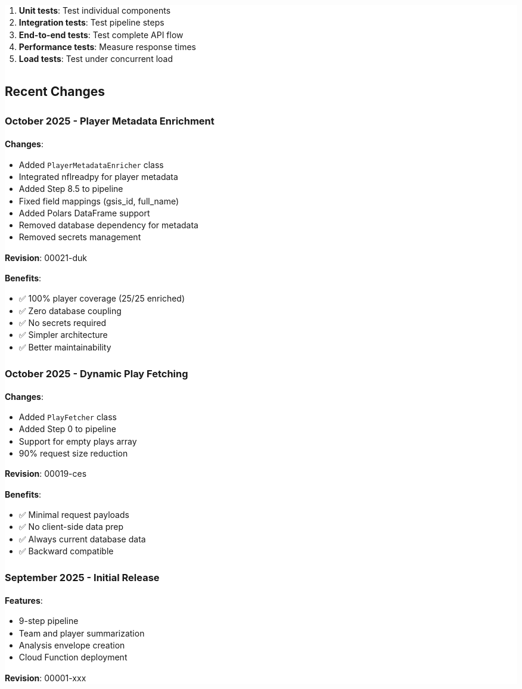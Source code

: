1. **Unit tests**: Test individual components
2. **Integration tests**: Test pipeline steps
3. **End-to-end tests**: Test complete API flow
4. **Performance tests**: Measure response times
5. **Load tests**: Test under concurrent load

## Recent Changes

### October 2025 - Player Metadata Enrichment

**Changes**:
- Added `PlayerMetadataEnricher` class
- Integrated nflreadpy for player metadata
- Added Step 8.5 to pipeline
- Fixed field mappings (gsis_id, full_name)
- Added Polars DataFrame support
- Removed database dependency for metadata
- Removed secrets management

**Revision**: 00021-duk

**Benefits**:
- ✅ 100% player coverage (25/25 enriched)
- ✅ Zero database coupling
- ✅ No secrets required
- ✅ Simpler architecture
- ✅ Better maintainability

### October 2025 - Dynamic Play Fetching

**Changes**:
- Added `PlayFetcher` class
- Added Step 0 to pipeline
- Support for empty plays array
- 90% request size reduction

**Revision**: 00019-ces

**Benefits**:
- ✅ Minimal request payloads
- ✅ No client-side data prep
- ✅ Always current database data
- ✅ Backward compatible

### September 2025 - Initial Release

**Features**:
- 9-step pipeline
- Team and player summarization
- Analysis envelope creation
- Cloud Function deployment

**Revision**: 00001-xxx
